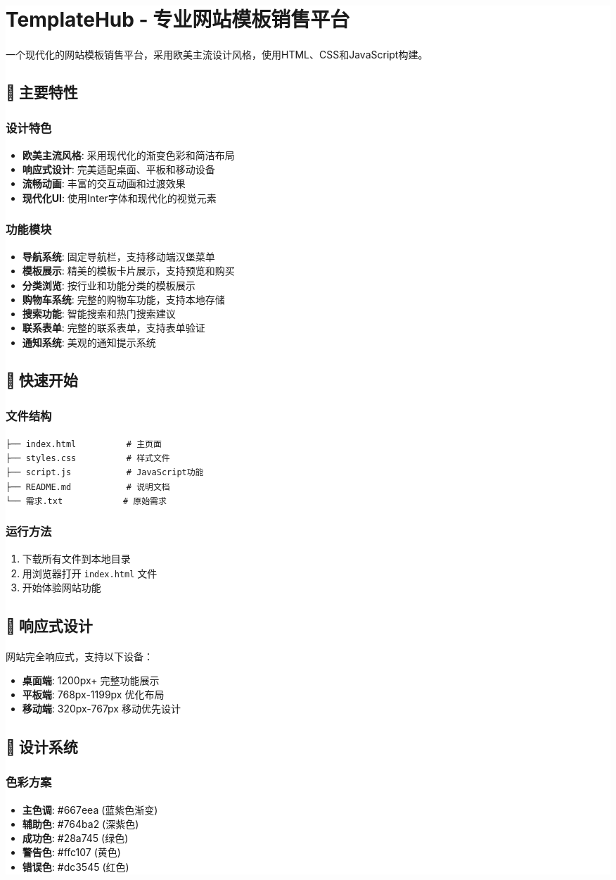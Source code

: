 # TemplateHub - 专业网站模板销售平台

一个现代化的网站模板销售平台，采用欧美主流设计风格，使用HTML、CSS和JavaScript构建。

## 🌟 主要特性

### 设计特色
- **欧美主流风格**: 采用现代化的渐变色彩和简洁布局
- **响应式设计**: 完美适配桌面、平板和移动设备
- **流畅动画**: 丰富的交互动画和过渡效果
- **现代化UI**: 使用Inter字体和现代化的视觉元素

### 功能模块
- **导航系统**: 固定导航栏，支持移动端汉堡菜单
- **模板展示**: 精美的模板卡片展示，支持预览和购买
- **分类浏览**: 按行业和功能分类的模板展示
- **购物车系统**: 完整的购物车功能，支持本地存储
- **搜索功能**: 智能搜索和热门搜索建议
- **联系表单**: 完整的联系表单，支持表单验证
- **通知系统**: 美观的通知提示系统

## 🚀 快速开始

### 文件结构
```
├── index.html          # 主页面
├── styles.css          # 样式文件
├── script.js           # JavaScript功能
├── README.md           # 说明文档
└── 需求.txt            # 原始需求
```

### 运行方法
1. 下载所有文件到本地目录
2. 用浏览器打开 `index.html` 文件
3. 开始体验网站功能

## 📱 响应式设计

网站完全响应式，支持以下设备：
- **桌面端**: 1200px+ 完整功能展示
- **平板端**: 768px-1199px 优化布局
- **移动端**: 320px-767px 移动优先设计

## 🎨 设计系统

### 色彩方案
- **主色调**: #667eea (蓝紫色渐变)
- **辅助色**: #764ba2 (深紫色)
- **成功色**: #28a745 (绿色)
- **警告色**: #ffc107 (黄色)
- **错误色**: #dc3545 (红色)
